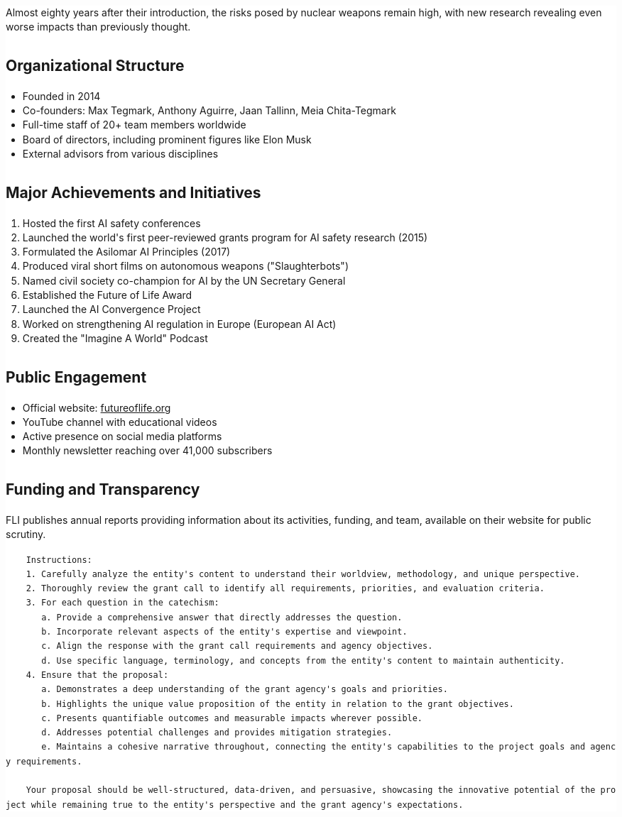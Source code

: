 Almost eighty years after their introduction, the risks posed by nuclear weapons remain high, with new research revealing even worse impacts than previously thought.

## Organizational Structure

- Founded in 2014
- Co-founders: Max Tegmark, Anthony Aguirre, Jaan Tallinn, Meia Chita-Tegmark
- Full-time staff of 20+ team members worldwide
- Board of directors, including prominent figures like Elon Musk
- External advisors from various disciplines

## Major Achievements and Initiatives

1. Hosted the first AI safety conferences
2. Launched the world's first peer-reviewed grants program for AI safety research (2015)
3. Formulated the Asilomar AI Principles (2017)
4. Produced viral short films on autonomous weapons ("Slaughterbots")
5. Named civil society co-champion for AI by the UN Secretary General
6. Established the Future of Life Award
7. Launched the AI Convergence Project
8. Worked on strengthening AI regulation in Europe (European AI Act)
9. Created the "Imagine A World" Podcast

## Public Engagement

- Official website: [futureoflife.org](https://futureoflife.org)
- YouTube channel with educational videos
- Active presence on social media platforms
- Monthly newsletter reaching over 41,000 subscribers

## Funding and Transparency

FLI publishes annual reports providing information about its activities, funding, and team, available on their website for public scrutiny.

        Instructions:
        1. Carefully analyze the entity's content to understand their worldview, methodology, and unique perspective.
        2. Thoroughly review the grant call to identify all requirements, priorities, and evaluation criteria.
        3. For each question in the catechism:
           a. Provide a comprehensive answer that directly addresses the question.
           b. Incorporate relevant aspects of the entity's expertise and viewpoint.
           c. Align the response with the grant call requirements and agency objectives.
           d. Use specific language, terminology, and concepts from the entity's content to maintain authenticity.
        4. Ensure that the proposal:
           a. Demonstrates a deep understanding of the grant agency's goals and priorities.
           b. Highlights the unique value proposition of the entity in relation to the grant objectives.
           c. Presents quantifiable outcomes and measurable impacts wherever possible.
           d. Addresses potential challenges and provides mitigation strategies.
           e. Maintains a cohesive narrative throughout, connecting the entity's capabilities to the project goals and agency requirements.

        Your proposal should be well-structured, data-driven, and persuasive, showcasing the innovative potential of the project while remaining true to the entity's perspective and the grant agency's expectations.
        